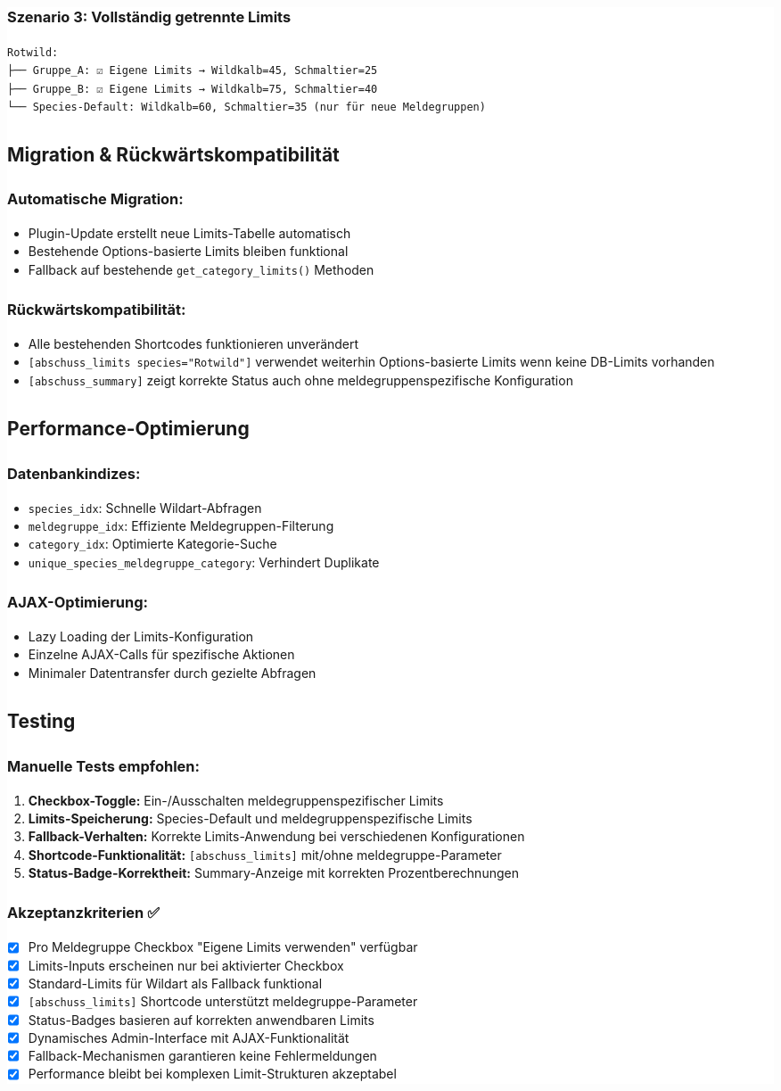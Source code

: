 ### Szenario 3: Vollständig getrennte Limits
```
Rotwild:
├── Gruppe_A: ☑ Eigene Limits → Wildkalb=45, Schmaltier=25
├── Gruppe_B: ☑ Eigene Limits → Wildkalb=75, Schmaltier=40
└── Species-Default: Wildkalb=60, Schmaltier=35 (nur für neue Meldegruppen)
```

## Migration & Rückwärtskompatibilität

### Automatische Migration:
- Plugin-Update erstellt neue Limits-Tabelle automatisch
- Bestehende Options-basierte Limits bleiben funktional
- Fallback auf bestehende `get_category_limits()` Methoden

### Rückwärtskompatibilität:
- Alle bestehenden Shortcodes funktionieren unverändert
- `[abschuss_limits species="Rotwild"]` verwendet weiterhin Options-basierte Limits wenn keine DB-Limits vorhanden
- `[abschuss_summary]` zeigt korrekte Status auch ohne meldegruppenspezifische Konfiguration

## Performance-Optimierung

### Datenbankindizes:
- `species_idx`: Schnelle Wildart-Abfragen
- `meldegruppe_idx`: Effiziente Meldegruppen-Filterung  
- `category_idx`: Optimierte Kategorie-Suche
- `unique_species_meldegruppe_category`: Verhindert Duplikate

### AJAX-Optimierung:
- Lazy Loading der Limits-Konfiguration
- Einzelne AJAX-Calls für spezifische Aktionen
- Minimaler Datentransfer durch gezielte Abfragen

## Testing

### Manuelle Tests empfohlen:
1. **Checkbox-Toggle:** Ein-/Ausschalten meldegruppenspezifischer Limits
2. **Limits-Speicherung:** Species-Default und meldegruppenspezifische Limits
3. **Fallback-Verhalten:** Korrekte Limits-Anwendung bei verschiedenen Konfigurationen
4. **Shortcode-Funktionalität:** `[abschuss_limits]` mit/ohne meldegruppe-Parameter
5. **Status-Badge-Korrektheit:** Summary-Anzeige mit korrekten Prozentberechnungen

### Akzeptanzkriterien ✅
- [x] Pro Meldegruppe Checkbox "Eigene Limits verwenden" verfügbar
- [x] Limits-Inputs erscheinen nur bei aktivierter Checkbox  
- [x] Standard-Limits für Wildart als Fallback funktional
- [x] `[abschuss_limits]` Shortcode unterstützt meldegruppe-Parameter
- [x] Status-Badges basieren auf korrekten anwendbaren Limits
- [x] Dynamisches Admin-Interface mit AJAX-Funktionalität
- [x] Fallback-Mechanismen garantieren keine Fehlermeldungen
- [x] Performance bleibt bei komplexen Limit-Strukturen akzeptabel
